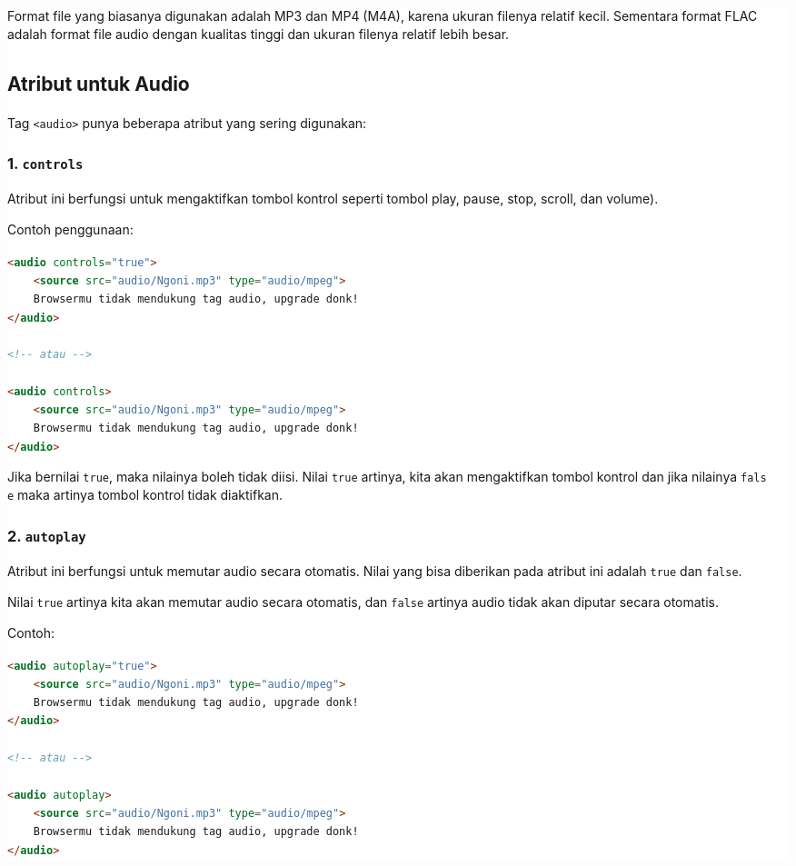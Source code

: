 Format file yang biasanya digunakan adalah MP3 dan MP4 (M4A), karena ukuran filenya relatif kecil. Sementara format FLAC adalah format file audio dengan kualitas tinggi dan ukuran filenya relatif lebih besar.

## Atribut untuk Audio

Tag `<audio>` punya beberapa atribut yang sering digunakan:

### 1. `controls`

Atribut ini berfungsi untuk mengaktifkan tombol kontrol seperti tombol play, pause, stop, scroll, dan volume).

Contoh penggunaan:

```html
<audio controls="true">
    <source src="audio/Ngoni.mp3" type="audio/mpeg">
    Browsermu tidak mendukung tag audio, upgrade donk!
</audio>

<!-- atau -->

<audio controls>
    <source src="audio/Ngoni.mp3" type="audio/mpeg">
    Browsermu tidak mendukung tag audio, upgrade donk!
</audio>
```

Jika bernilai `true`, maka nilainya boleh tidak diisi. Nilai `true` artinya, kita akan mengaktifkan tombol kontrol dan jika nilainya `false` maka artinya tombol kontrol tidak diaktifkan.

### 2. `autoplay`

Atribut ini berfungsi untuk memutar audio secara otomatis. Nilai yang bisa diberikan pada atribut ini adalah `true` dan `false`.

Nilai `true` artinya kita akan memutar audio secara otomatis, dan `false` artinya audio tidak akan diputar secara otomatis.

Contoh:

```html
<audio autoplay="true">
    <source src="audio/Ngoni.mp3" type="audio/mpeg">
    Browsermu tidak mendukung tag audio, upgrade donk!
</audio>

<!-- atau -->

<audio autoplay>
    <source src="audio/Ngoni.mp3" type="audio/mpeg">
    Browsermu tidak mendukung tag audio, upgrade donk!
</audio>
```
